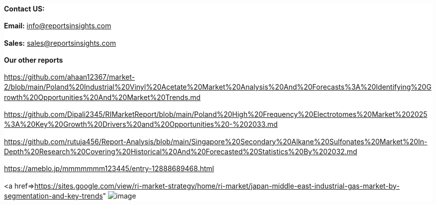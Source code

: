 <strong>Contact US:</strong>

<p class=""""><b>Email:</b> <a href=mailto:info@reportsinsights.com>info@reportsinsights.com</a></p>
<p class=""""><b>Sales:</b> <a href=mailto:sales@reportsinsights.com>sales@reportsinsights.com</a></p>

<strong>Our other reports</strong>

<a href=https://github.com/ahaan12367/market-2/blob/main/Poland%20Industrial%20Vinyl%20Acetate%20Market%20Analysis%20And%20Forecasts%3A%20Identifying%20Growth%20Opportunities%20And%20Market%20Trends.md>https://github.com/ahaan12367/market-2/blob/main/Poland%20Industrial%20Vinyl%20Acetate%20Market%20Analysis%20And%20Forecasts%3A%20Identifying%20Growth%20Opportunities%20And%20Market%20Trends.md</a>

<a href=https://github.com/Dipali2345/RIMarketReport/blob/main/Poland%20High%20Frequency%20Electrotomes%20Market%202025%3A%20Key%20Growth%20Drivers%20and%20Opportunities%20-%202033.md>https://github.com/Dipali2345/RIMarketReport/blob/main/Poland%20High%20Frequency%20Electrotomes%20Market%202025%3A%20Key%20Growth%20Drivers%20and%20Opportunities%20-%202033.md</a>

<a href=https://github.com/rutuja456/Report-Analysis/blob/main/Singapore%20Secondary%20Alkane%20Sulfonates%20Market%20In-Depth%20Research%20Covering%20Historical%20And%20Forecasted%20Statistics%20By%202032.md>https://github.com/rutuja456/Report-Analysis/blob/main/Singapore%20Secondary%20Alkane%20Sulfonates%20Market%20In-Depth%20Research%20Covering%20Historical%20And%20Forecasted%20Statistics%20By%202032.md</a>

<a href=https://ameblo.jp/mmmmmmm123445/entry-12888689468.html>https://ameblo.jp/mmmmmmm123445/entry-12888689468.html</a>

<a href=>https://sites.google.com/view/ri-market-strategy/home/ri-market/japan-middle-east-industrial-gas-market-by-segmentation-and-key-trends</a>"
![image](https://github.com/user-attachments/assets/ae4d4b42-c6bc-4a91-911c-e1432de4e3bc)
